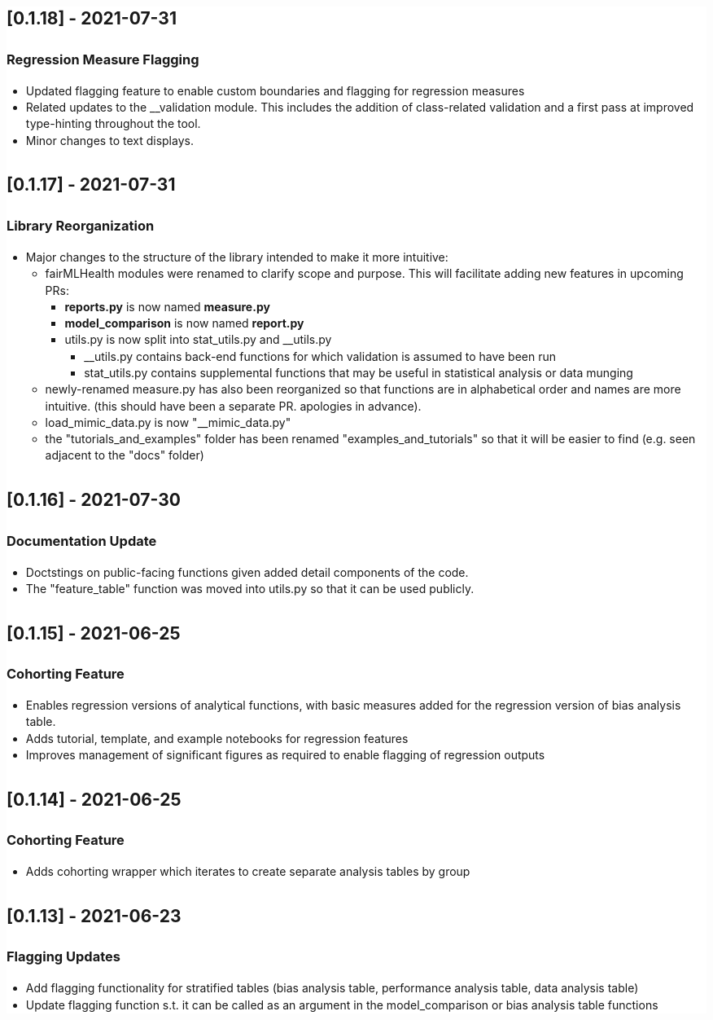 
## [0.1.18] - 2021-07-31
### Regression Measure Flagging
- Updated flagging feature to enable custom boundaries and flagging for regression measures
-  Related updates to the __validation module. This includes the addition of class-related validation and a first pass at improved type-hinting throughout the tool.
- Minor changes to text displays.

## [0.1.17] - 2021-07-31
### Library Reorganization

- Major changes to the structure of the library intended to make it more intuitive:
    - fairMLHealth modules were renamed to clarify scope and purpose. This will facilitate adding new features in upcoming PRs:
        - **reports.py** is now named **measure.py**
        - **model_comparison** is now named **report.py**
        - utils.py is now split into stat_utils.py and __utils.py
            - __utils.py contains back-end functions for which validation is assumed to have been run
            - stat_utils.py contains supplemental functions that may be useful in statistical analysis or data munging
    - newly-renamed measure.py has also been reorganized so that functions are in alphabetical order and names are more intuitive. (this should have been a separate PR. apologies in advance).
    - load_mimic_data.py is now "__mimic_data.py"
    - the "tutorials_and_examples" folder has been renamed "examples_and_tutorials" so that it will be easier to find (e.g. seen adjacent to the "docs" folder)


## [0.1.16] - 2021-07-30
### Documentation Update

- Doctstings on public-facing functions given added detail components of the code.
- The "feature_table" function was moved into utils.py so that it can be used publicly.
## [0.1.15] - 2021-06-25
### Cohorting Feature
- Enables regression versions of analytical functions, with basic measures added for the regression version of bias analysis table.
- Adds tutorial, template, and example notebooks for regression features
- Improves management of significant figures as required to enable flagging of regression outputs

## [0.1.14] - 2021-06-25
### Cohorting Feature
- Adds cohorting wrapper which iterates to create separate analysis tables by group

## [0.1.13] - 2021-06-23
### Flagging Updates
- Add flagging functionality for stratified tables (bias analysis table, performance analysis table, data analysis table)
- Update flagging function s.t. it can be called as an argument in the model_comparison or bias analysis table functions
